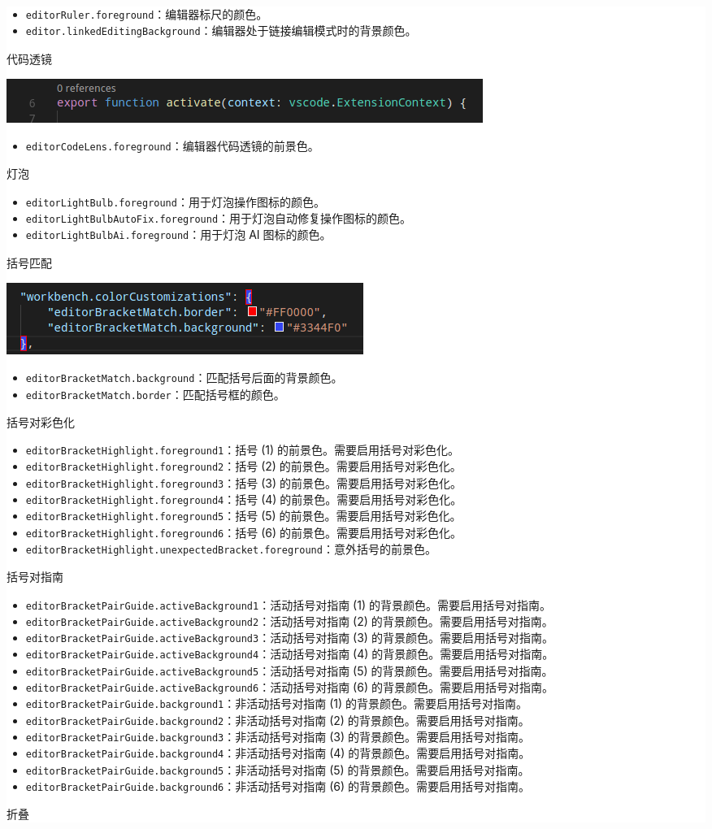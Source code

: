 - `editorRuler.foreground`：编辑器标尺的颜色。
- `editor.linkedEditingBackground`：编辑器处于链接编辑模式时的背景颜色。

代码透镜

![CodeLens](LV07-主题颜色/img/codelens.png)

- `editorCodeLens.foreground`：编辑器代码透镜的前景色。

灯泡

- `editorLightBulb.foreground`：用于灯泡操作图标的颜色。
- `editorLightBulbAutoFix.foreground`：用于灯泡自动修复操作图标的颜色。
- `editorLightBulbAi.foreground`：用于灯泡 AI 图标的颜色。

括号匹配

![Bracket colors](LV07-主题颜色/img/bracket-colors.png)

- `editorBracketMatch.background`：匹配括号后面的背景颜色。
- `editorBracketMatch.border`：匹配括号框的颜色。

括号对彩色化

- `editorBracketHighlight.foreground1`：括号 (1) 的前景色。需要启用括号对彩色化。
- `editorBracketHighlight.foreground2`：括号 (2) 的前景色。需要启用括号对彩色化。
- `editorBracketHighlight.foreground3`：括号 (3) 的前景色。需要启用括号对彩色化。
- `editorBracketHighlight.foreground4`：括号 (4) 的前景色。需要启用括号对彩色化。
- `editorBracketHighlight.foreground5`：括号 (5) 的前景色。需要启用括号对彩色化。
- `editorBracketHighlight.foreground6`：括号 (6) 的前景色。需要启用括号对彩色化。
- `editorBracketHighlight.unexpectedBracket.foreground`：意外括号的前景色。

括号对指南

- `editorBracketPairGuide.activeBackground1`：活动括号对指南 (1) 的背景颜色。需要启用括号对指南。
- `editorBracketPairGuide.activeBackground2`：活动括号对指南 (2) 的背景颜色。需要启用括号对指南。
- `editorBracketPairGuide.activeBackground3`：活动括号对指南 (3) 的背景颜色。需要启用括号对指南。
- `editorBracketPairGuide.activeBackground4`：活动括号对指南 (4) 的背景颜色。需要启用括号对指南。
- `editorBracketPairGuide.activeBackground5`：活动括号对指南 (5) 的背景颜色。需要启用括号对指南。
- `editorBracketPairGuide.activeBackground6`：活动括号对指南 (6) 的背景颜色。需要启用括号对指南。
- `editorBracketPairGuide.background1`：非活动括号对指南 (1) 的背景颜色。需要启用括号对指南。
- `editorBracketPairGuide.background2`：非活动括号对指南 (2) 的背景颜色。需要启用括号对指南。
- `editorBracketPairGuide.background3`：非活动括号对指南 (3) 的背景颜色。需要启用括号对指南。
- `editorBracketPairGuide.background4`：非活动括号对指南 (4) 的背景颜色。需要启用括号对指南。
- `editorBracketPairGuide.background5`：非活动括号对指南 (5) 的背景颜色。需要启用括号对指南。
- `editorBracketPairGuide.background6`：非活动括号对指南 (6) 的背景颜色。需要启用括号对指南。

折叠
